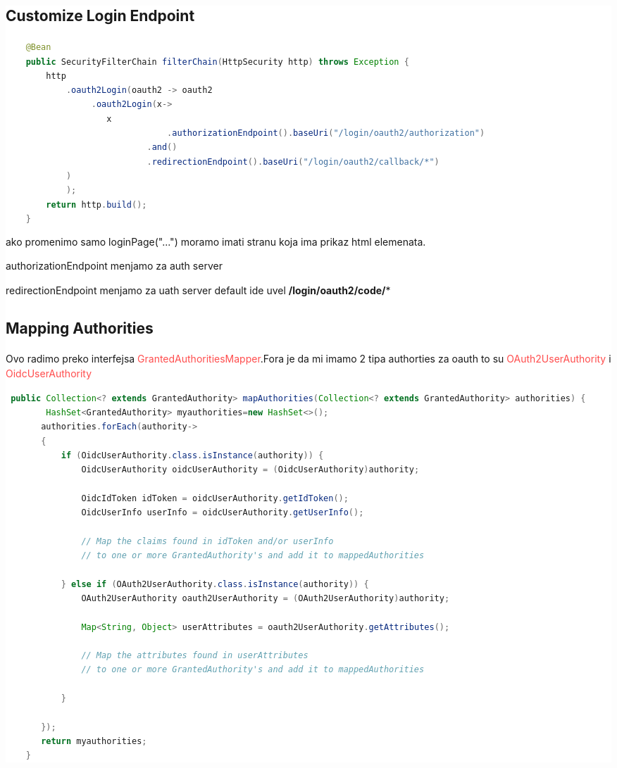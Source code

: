 

## Customize Login Endpoint

```java
	@Bean
	public SecurityFilterChain filterChain(HttpSecurity http) throws Exception {
		http
			.oauth2Login(oauth2 -> oauth2
			     .oauth2Login(x->
                    x
                            	.authorizationEndpoint().baseUri("/login/oauth2/authorization")
                            .and()
                            .redirectionEndpoint().baseUri("/login/oauth2/callback/*")
            )
			);
		return http.build();
	}
```



ako promenimo samo loginPage("...") moramo imati stranu koja ima prikaz html elemenata.

authorizationEndpoint menjamo za auth server

redirectionEndpoint menjamo za uath server default ide uvel **/login/oauth2/code/***



## Mapping Authorities

Ovo radimo preko interfejsa <span style="color:#ff4d4d">GrantedAuthoritiesMapper</span>.Fora je da mi imamo 2 tipa authorties za oauth to su <span style="color:#ff4d4d">OAuth2UserAuthority</span> i <span style="color:#ff4d4d">OidcUserAuthority</span>



```java
 public Collection<? extends GrantedAuthority> mapAuthorities(Collection<? extends GrantedAuthority> authorities) {
        HashSet<GrantedAuthority> myauthorities=new HashSet<>();
       authorities.forEach(authority->
       {
           if (OidcUserAuthority.class.isInstance(authority)) {
               OidcUserAuthority oidcUserAuthority = (OidcUserAuthority)authority;

               OidcIdToken idToken = oidcUserAuthority.getIdToken();
               OidcUserInfo userInfo = oidcUserAuthority.getUserInfo();

               // Map the claims found in idToken and/or userInfo
               // to one or more GrantedAuthority's and add it to mappedAuthorities

           } else if (OAuth2UserAuthority.class.isInstance(authority)) {
               OAuth2UserAuthority oauth2UserAuthority = (OAuth2UserAuthority)authority;

               Map<String, Object> userAttributes = oauth2UserAuthority.getAttributes();

               // Map the attributes found in userAttributes
               // to one or more GrantedAuthority's and add it to mappedAuthorities

           }

       });
       return myauthorities;
    }
```
